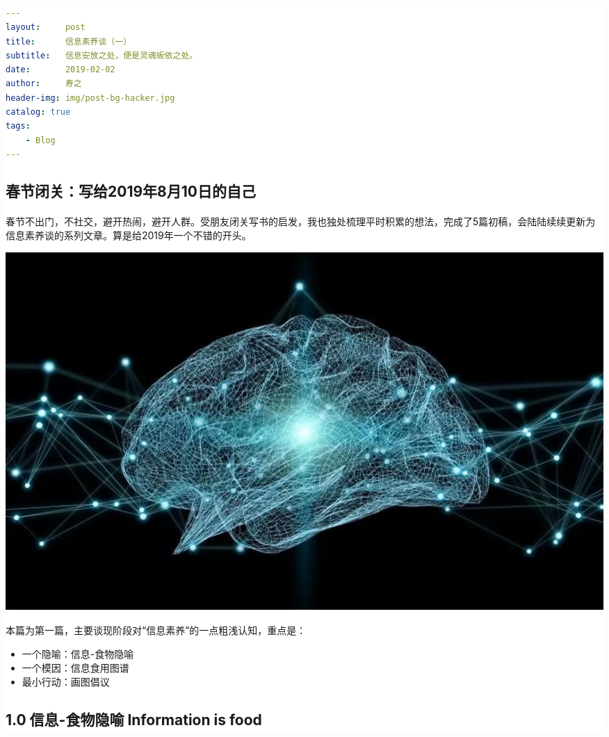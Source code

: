 ```yaml
---
layout:     post
title:      信息素养谈（一）
subtitle:   信息安放之处，便是灵魂皈依之处。
date:       2019-02-02
author:     寿之
header-img: img/post-bg-hacker.jpg
catalog: true
tags:
    - Blog
---
```


## 春节闭关：写给2019年8月10日的自己

春节不出门，不社交，避开热闹，避开人群。受朋友闭关写书的启发，我也独处梳理平时积累的想法，完成了5篇初稿，会陆陆续续更新为信息素养谈的系列文章。算是给2019年一个不错的开头。

![](/imgs/1.jpg)

本篇为第一篇，主要谈现阶段对“信息素养”的一点粗浅认知，重点是：
- 一个隐喻：信息-食物隐喻
- 一个模因：信息食用图谱
- 最小行动：画图倡议

## 1.0 信息-食物隐喻 Information is food
